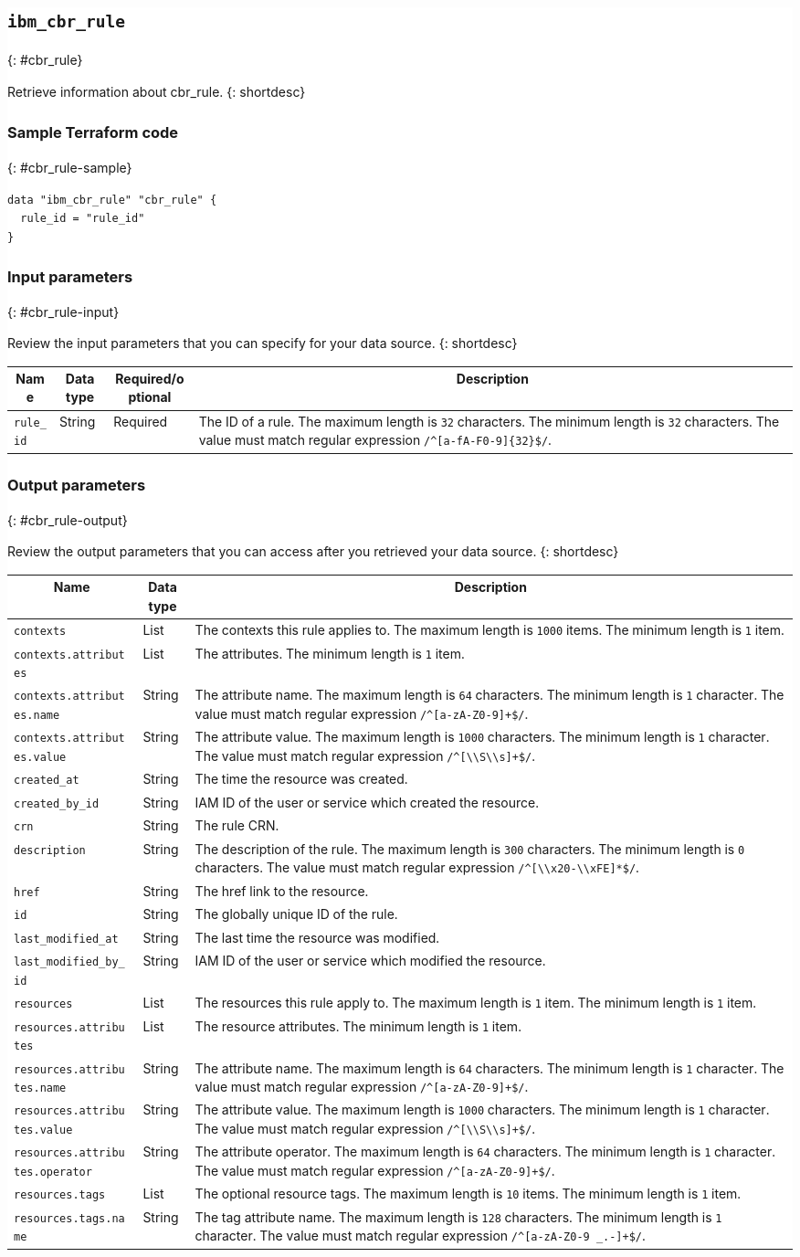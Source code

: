 ## `ibm_cbr_rule`
{: #cbr_rule}

Retrieve information about cbr_rule.
{: shortdesc}

### Sample Terraform code
{: #cbr_rule-sample}

```
data "ibm_cbr_rule" "cbr_rule" {
  rule_id = "rule_id"
}
```

### Input parameters
{: #cbr_rule-input}

Review the input parameters that you can specify for your data source. {: shortdesc}

|Name|Data type|Required/optional|Description|
|----|-----------|-------|----------|
|`rule_id`|String|Required|The ID of a rule. The maximum length is `32` characters. The minimum length is `32` characters. The value must match regular expression `/^[a-fA-F0-9]{32}$/`.|

### Output parameters
{: #cbr_rule-output}

Review the output parameters that you can access after you retrieved your data source. {: shortdesc}

|Name|Data type|Description|
|----|-----------|---------|
|`contexts`|List|The contexts this rule applies to. The maximum length is `1000` items. The minimum length is `1` item.|
|`contexts.attributes`|List|The attributes. The minimum length is `1` item.|
|`contexts.attributes.name`|String|The attribute name. The maximum length is `64` characters. The minimum length is `1` character. The value must match regular expression `/^[a-zA-Z0-9]+$/`.|
|`contexts.attributes.value`|String|The attribute value. The maximum length is `1000` characters. The minimum length is `1` character. The value must match regular expression `/^[\\S\\s]+$/`.|
|`created_at`|String|The time the resource was created.|
|`created_by_id`|String|IAM ID of the user or service which created the resource.|
|`crn`|String|The rule CRN.|
|`description`|String|The description of the rule. The maximum length is `300` characters. The minimum length is `0` characters. The value must match regular expression `/^[\\x20-\\xFE]*$/`.|
|`href`|String|The href link to the resource.|
|`id`|String|The globally unique ID of the rule.|
|`last_modified_at`|String|The last time the resource was modified.|
|`last_modified_by_id`|String|IAM ID of the user or service which modified the resource.|
|`resources`|List|The resources this rule apply to. The maximum length is `1` item. The minimum length is `1` item.|
|`resources.attributes`|List|The resource attributes. The minimum length is `1` item.|
|`resources.attributes.name`|String|The attribute name. The maximum length is `64` characters. The minimum length is `1` character. The value must match regular expression `/^[a-zA-Z0-9]+$/`.|
|`resources.attributes.value`|String|The attribute value. The maximum length is `1000` characters. The minimum length is `1` character. The value must match regular expression `/^[\\S\\s]+$/`.|
|`resources.attributes.operator`|String|The attribute operator. The maximum length is `64` characters. The minimum length is `1` character. The value must match regular expression `/^[a-zA-Z0-9]+$/`.|
|`resources.tags`|List|The optional resource tags. The maximum length is `10` items. The minimum length is `1` item.|
|`resources.tags.name`|String|The tag attribute name. The maximum length is `128` characters. The minimum length is `1` character. The value must match regular expression `/^[a-zA-Z0-9 _.-]+$/`.|